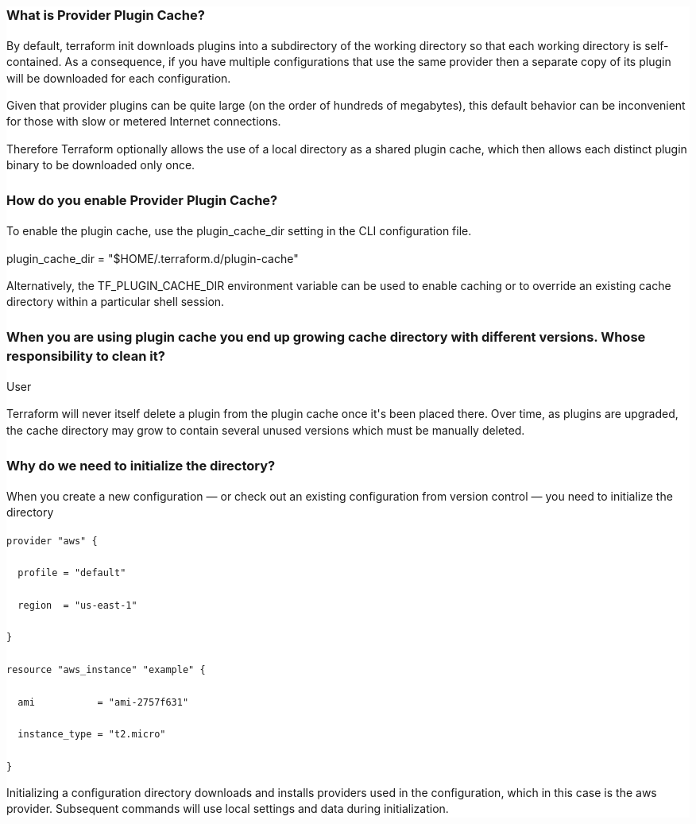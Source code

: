 ### What is Provider Plugin Cache?

By default, terraform init downloads plugins into a subdirectory of the working directory so that each working directory is self-contained. As a consequence, if you have multiple configurations that use the same provider then a separate copy of its plugin will be downloaded for each configuration.

Given that provider plugins can be quite large (on the order of hundreds of megabytes), this default behavior can be inconvenient for those with slow or metered Internet connections.

Therefore Terraform optionally allows the use of a local directory as a shared plugin cache, which then allows each distinct plugin binary to be downloaded only once.

### How do you enable Provider Plugin Cache?

To enable the plugin cache, use the plugin_cache_dir setting in the CLI configuration file.

plugin_cache_dir = "$HOME/.terraform.d/plugin-cache"

Alternatively, the TF_PLUGIN_CACHE_DIR environment variable can be used to enable caching or to override an existing cache directory within a particular shell session.

### When you are using plugin cache you end up growing cache directory with different versions. Whose responsibility to clean it?

User

Terraform will never itself delete a plugin from the plugin cache once it's been placed there. Over time, as plugins are upgraded, the cache directory may grow to contain several unused versions which must be manually deleted.

### Why do we need to initialize the directory?

When you create a new configuration — or check out an existing configuration from version control — you need to initialize the directory

```
provider "aws" {

  profile = "default"

  region  = "us-east-1"

}

resource "aws_instance" "example" {

  ami           = "ami-2757f631"

  instance_type = "t2.micro"

}
```

Initializing a configuration directory downloads and installs providers used in the configuration, which in this case is the aws provider. Subsequent commands will use local settings and data during initialization.
